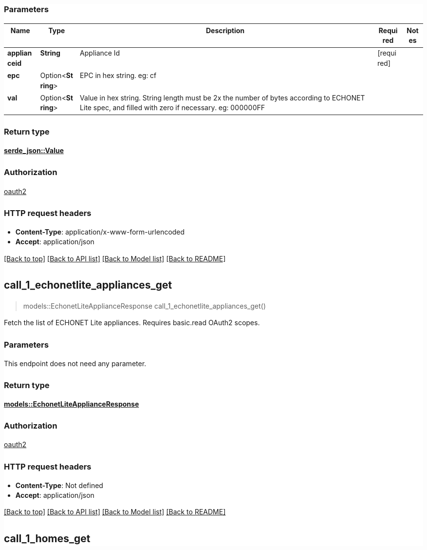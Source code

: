 ### Parameters


Name | Type | Description  | Required | Notes
------------- | ------------- | ------------- | ------------- | -------------
**applianceid** | **String** | Appliance Id | [required] |
**epc** | Option<**String**> | EPC in hex string. eg: cf |  |
**val** | Option<**String**> | Value in hex string. String length must be 2x the number of bytes according to ECHONET Lite spec, and filled with zero if necessary. eg: 000000FF |  |

### Return type

[**serde_json::Value**](serde_json::Value.md)

### Authorization

[oauth2](../README.md#oauth2)

### HTTP request headers

- **Content-Type**: application/x-www-form-urlencoded
- **Accept**: application/json

[[Back to top]](#) [[Back to API list]](../README.md#documentation-for-api-endpoints) [[Back to Model list]](../README.md#documentation-for-models) [[Back to README]](../README.md)


## call_1_echonetlite_appliances_get

> models::EchonetLiteApplianceResponse call_1_echonetlite_appliances_get()


Fetch the list of ECHONET Lite appliances. Requires basic.read OAuth2 scopes.

### Parameters

This endpoint does not need any parameter.

### Return type

[**models::EchonetLiteApplianceResponse**](EchonetLiteApplianceResponse.md)

### Authorization

[oauth2](../README.md#oauth2)

### HTTP request headers

- **Content-Type**: Not defined
- **Accept**: application/json

[[Back to top]](#) [[Back to API list]](../README.md#documentation-for-api-endpoints) [[Back to Model list]](../README.md#documentation-for-models) [[Back to README]](../README.md)


## call_1_homes_get

